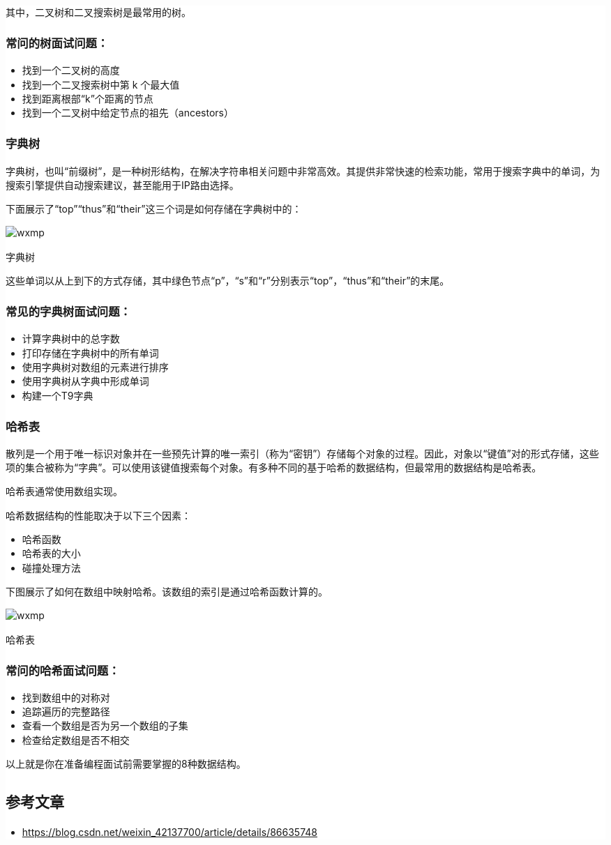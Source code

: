 其中，二叉树和二叉搜索树是最常用的树。

### **常问的树面试问题**：

- 找到一个二叉树的高度
- 找到一个二叉搜索树中第 k 个最大值
- 找到距离根部“k”个距离的节点
- 找到一个二叉树中给定节点的祖先（ancestors）

### **字典树**

字典树，也叫“前缀树”，是一种树形结构，在解决字符串相关问题中非常高效。其提供非常快速的检索功能，常用于搜索字典中的单词，为搜索引擎提供自动搜索建议，甚至能用于IP路由选择。

下面展示了“top”“thus”和“their”这三个词是如何存储在字典树中的：

<img class= "zoom-custom-imgs" :src="$withBase('/assets/img/post/algorithm/basic30-7.png')" alt="wxmp">

字典树

这些单词以从上到下的方式存储，其中绿色节点“p”，“s”和“r”分别表示“top”，“thus”和“their”的末尾。

### **常见的字典树面试问题**：

- 计算字典树中的总字数
- 打印存储在字典树中的所有单词
- 使用字典树对数组的元素进行排序
- 使用字典树从字典中形成单词
- 构建一个T9字典

### **哈希表**

散列是一个用于唯一标识对象并在一些预先计算的唯一索引（称为“密钥”）存储每个对象的过程。因此，对象以“键值”对的形式存储，这些项的集合被称为“字典”。可以使用该键值搜索每个对象。有多种不同的基于哈希的数据结构，但最常用的数据结构是哈希表。

哈希表通常使用数组实现。

哈希数据结构的性能取决于以下三个因素：

- 哈希函数
- 哈希表的大小
- 碰撞处理方法

下图展示了如何在数组中映射哈希。该数组的索引是通过哈希函数计算的。

<img class= "zoom-custom-imgs" :src="$withBase('/assets/img/post/algorithm/basic30-8.png')" alt="wxmp">

哈希表

### **常问的哈希面试问题**：

- 找到数组中的对称对
- 追踪遍历的完整路径
- 查看一个数组是否为另一个数组的子集
- 检查给定数组是否不相交

以上就是你在准备编程面试前需要掌握的8种数据结构。

## 参考文章
* https://blog.csdn.net/weixin_42137700/article/details/86635748